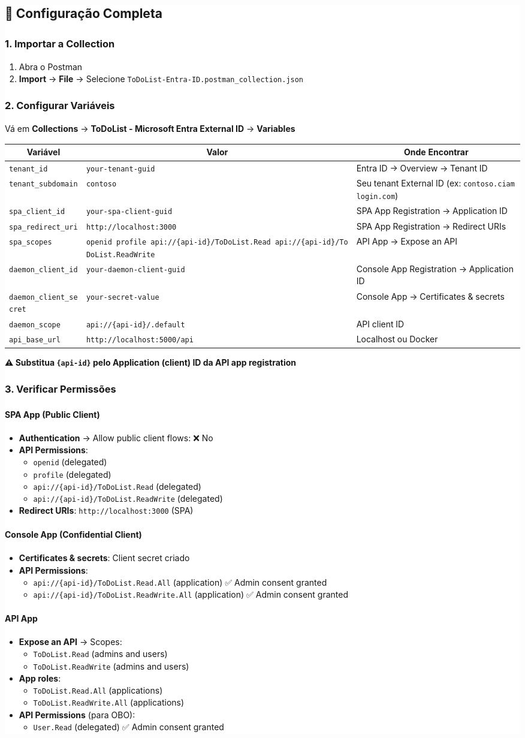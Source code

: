 ## 🔧 Configuração Completa

### 1. Importar a Collection

1. Abra o Postman
2. **Import** → **File** → Selecione `ToDoList-Entra-ID.postman_collection.json`

### 2. Configurar Variáveis

Vá em **Collections** → **ToDoList - Microsoft Entra External ID** → **Variables**

| Variável | Valor | Onde Encontrar |
|----------|-------|----------------|
| `tenant_id` | `your-tenant-guid` | Entra ID → Overview → Tenant ID |
| `tenant_subdomain` | `contoso` | Seu tenant External ID (ex: `contoso.ciamlogin.com`) |
| `spa_client_id` | `your-spa-client-guid` | SPA App Registration → Application ID |
| `spa_redirect_uri` | `http://localhost:3000` | SPA App Registration → Redirect URIs |
| `spa_scopes` | `openid profile api://{api-id}/ToDoList.Read api://{api-id}/ToDoList.ReadWrite` | API App → Expose an API |
| `daemon_client_id` | `your-daemon-client-guid` | Console App Registration → Application ID |
| `daemon_client_secret` | `your-secret-value` | Console App → Certificates & secrets |
| `daemon_scope` | `api://{api-id}/.default` | API client ID |
| `api_base_url` | `http://localhost:5000/api` | Localhost ou Docker |

**⚠️ Substitua `{api-id}` pelo Application (client) ID da API app registration**

### 3. Verificar Permissões

#### SPA App (Public Client)
- **Authentication** → Allow public client flows: ❌ No
- **API Permissions**:
  - `openid` (delegated)
  - `profile` (delegated)
  - `api://{api-id}/ToDoList.Read` (delegated)
  - `api://{api-id}/ToDoList.ReadWrite` (delegated)
- **Redirect URIs**: `http://localhost:3000` (SPA)

#### Console App (Confidential Client)
- **Certificates & secrets**: Client secret criado
- **API Permissions**:
  - `api://{api-id}/ToDoList.Read.All` (application) ✅ Admin consent granted
  - `api://{api-id}/ToDoList.ReadWrite.All` (application) ✅ Admin consent granted

#### API App
- **Expose an API** → Scopes:
  - `ToDoList.Read` (admins and users)
  - `ToDoList.ReadWrite` (admins and users)
- **App roles**:
  - `ToDoList.Read.All` (applications)
  - `ToDoList.ReadWrite.All` (applications)
- **API Permissions** (para OBO):
  - `User.Read` (delegated) ✅ Admin consent granted
